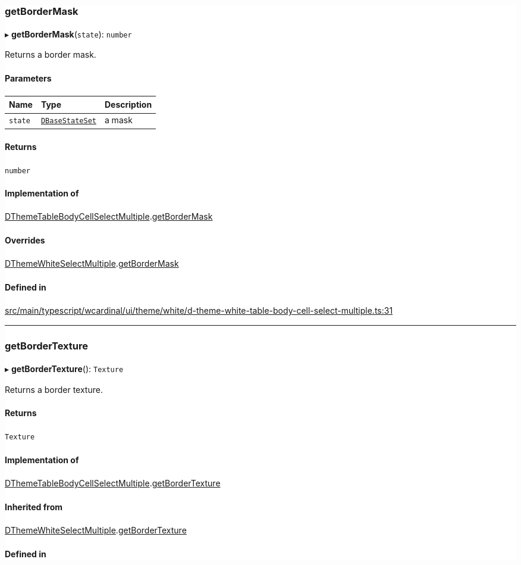 ### getBorderMask

▸ **getBorderMask**(`state`): `number`

Returns a border mask.

#### Parameters

| Name | Type | Description |
| :------ | :------ | :------ |
| `state` | [`DBaseStateSet`](../interfaces/DBaseStateSet.md) | a mask |

#### Returns

`number`

#### Implementation of

[DThemeTableBodyCellSelectMultiple](../interfaces/DThemeTableBodyCellSelectMultiple.md).[getBorderMask](../interfaces/DThemeTableBodyCellSelectMultiple.md#getbordermask)

#### Overrides

[DThemeWhiteSelectMultiple](DThemeWhiteSelectMultiple.md).[getBorderMask](DThemeWhiteSelectMultiple.md#getbordermask)

#### Defined in

[src/main/typescript/wcardinal/ui/theme/white/d-theme-white-table-body-cell-select-multiple.ts:31](https://github.com/winter-cardinal/winter-cardinal-ui/blob/v0.414.0/src/main/typescript/wcardinal/ui/theme/white/d-theme-white-table-body-cell-select-multiple.ts#L31)

___

### getBorderTexture

▸ **getBorderTexture**(): `Texture`

Returns a border texture.

#### Returns

`Texture`

#### Implementation of

[DThemeTableBodyCellSelectMultiple](../interfaces/DThemeTableBodyCellSelectMultiple.md).[getBorderTexture](../interfaces/DThemeTableBodyCellSelectMultiple.md#getbordertexture)

#### Inherited from

[DThemeWhiteSelectMultiple](DThemeWhiteSelectMultiple.md).[getBorderTexture](DThemeWhiteSelectMultiple.md#getbordertexture)

#### Defined in
